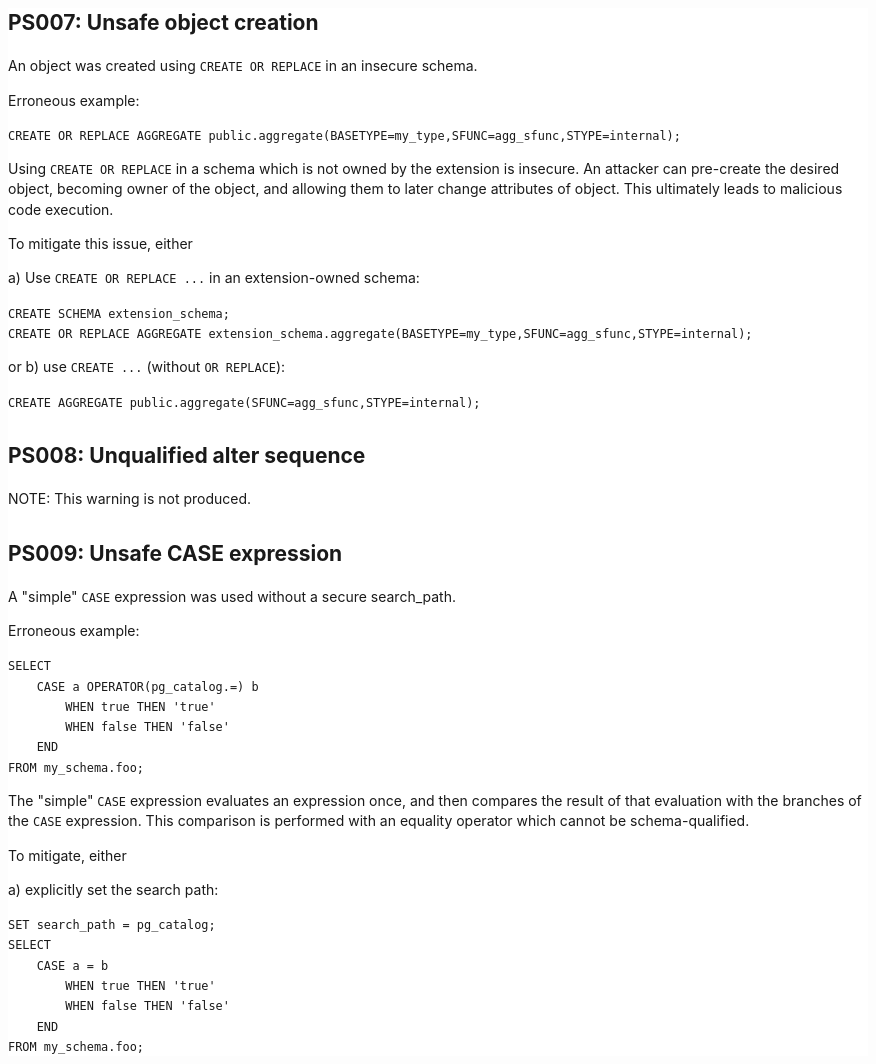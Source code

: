 ## PS007: Unsafe object creation
An object was created using `CREATE OR REPLACE` in an insecure schema.

Erroneous example:

```
CREATE OR REPLACE AGGREGATE public.aggregate(BASETYPE=my_type,SFUNC=agg_sfunc,STYPE=internal);
```

Using `CREATE OR REPLACE` in a schema which is not owned by the extension is
insecure. An attacker can pre-create the desired object, becoming owner of
the object, and allowing them to later change attributes of object. This
ultimately leads to malicious code execution.

To mitigate this issue, either

a) Use `CREATE OR REPLACE ...` in an extension-owned schema:

```
CREATE SCHEMA extension_schema;
CREATE OR REPLACE AGGREGATE extension_schema.aggregate(BASETYPE=my_type,SFUNC=agg_sfunc,STYPE=internal);
```

or b) use `CREATE ...` (without `OR REPLACE`):

```
CREATE AGGREGATE public.aggregate(SFUNC=agg_sfunc,STYPE=internal);
```

## PS008: Unqualified alter sequence
NOTE: This warning is not produced. 

## PS009: Unsafe CASE expression
A "simple" `CASE` expression was used without a secure search_path.

Erroneous example:

```        
SELECT
    CASE a OPERATOR(pg_catalog.=) b
        WHEN true THEN 'true'
        WHEN false THEN 'false'
    END
FROM my_schema.foo;
```

The "simple" `CASE` expression evaluates an expression once, and then compares
the result of that evaluation with the branches of the `CASE` expression. This
comparison is performed with an equality operator which cannot be
schema-qualified.

To mitigate, either

a) explicitly set the search path:

```
SET search_path = pg_catalog;
SELECT
    CASE a = b
        WHEN true THEN 'true'
        WHEN false THEN 'false'
    END
FROM my_schema.foo;
```
